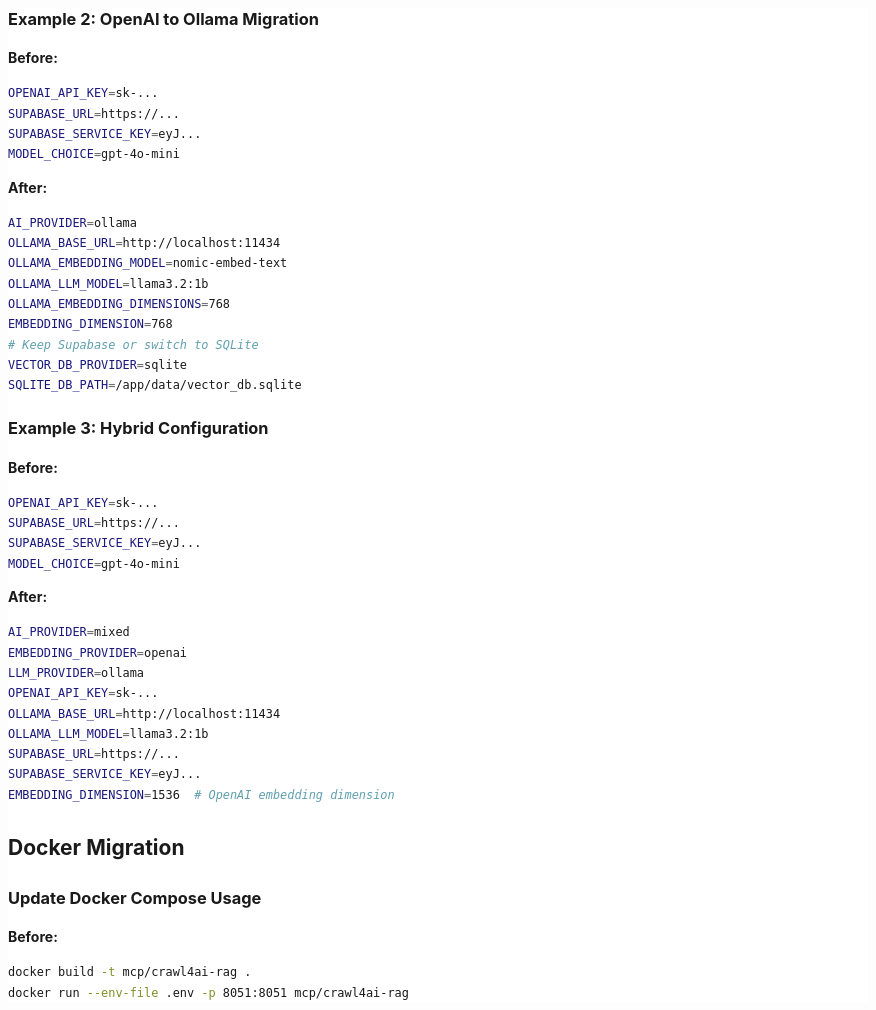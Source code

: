 ### Example 2: OpenAI to Ollama Migration

**Before:**
```bash
OPENAI_API_KEY=sk-...
SUPABASE_URL=https://...
SUPABASE_SERVICE_KEY=eyJ...
MODEL_CHOICE=gpt-4o-mini
```

**After:**
```bash
AI_PROVIDER=ollama
OLLAMA_BASE_URL=http://localhost:11434
OLLAMA_EMBEDDING_MODEL=nomic-embed-text
OLLAMA_LLM_MODEL=llama3.2:1b
OLLAMA_EMBEDDING_DIMENSIONS=768
EMBEDDING_DIMENSION=768
# Keep Supabase or switch to SQLite
VECTOR_DB_PROVIDER=sqlite
SQLITE_DB_PATH=/app/data/vector_db.sqlite
```

### Example 3: Hybrid Configuration

**Before:**
```bash
OPENAI_API_KEY=sk-...
SUPABASE_URL=https://...
SUPABASE_SERVICE_KEY=eyJ...
MODEL_CHOICE=gpt-4o-mini
```

**After:**
```bash
AI_PROVIDER=mixed
EMBEDDING_PROVIDER=openai
LLM_PROVIDER=ollama
OPENAI_API_KEY=sk-...
OLLAMA_BASE_URL=http://localhost:11434
OLLAMA_LLM_MODEL=llama3.2:1b
SUPABASE_URL=https://...
SUPABASE_SERVICE_KEY=eyJ...
EMBEDDING_DIMENSION=1536  # OpenAI embedding dimension
```

## Docker Migration

### Update Docker Compose Usage

**Before:**
```bash
docker build -t mcp/crawl4ai-rag .
docker run --env-file .env -p 8051:8051 mcp/crawl4ai-rag
```
